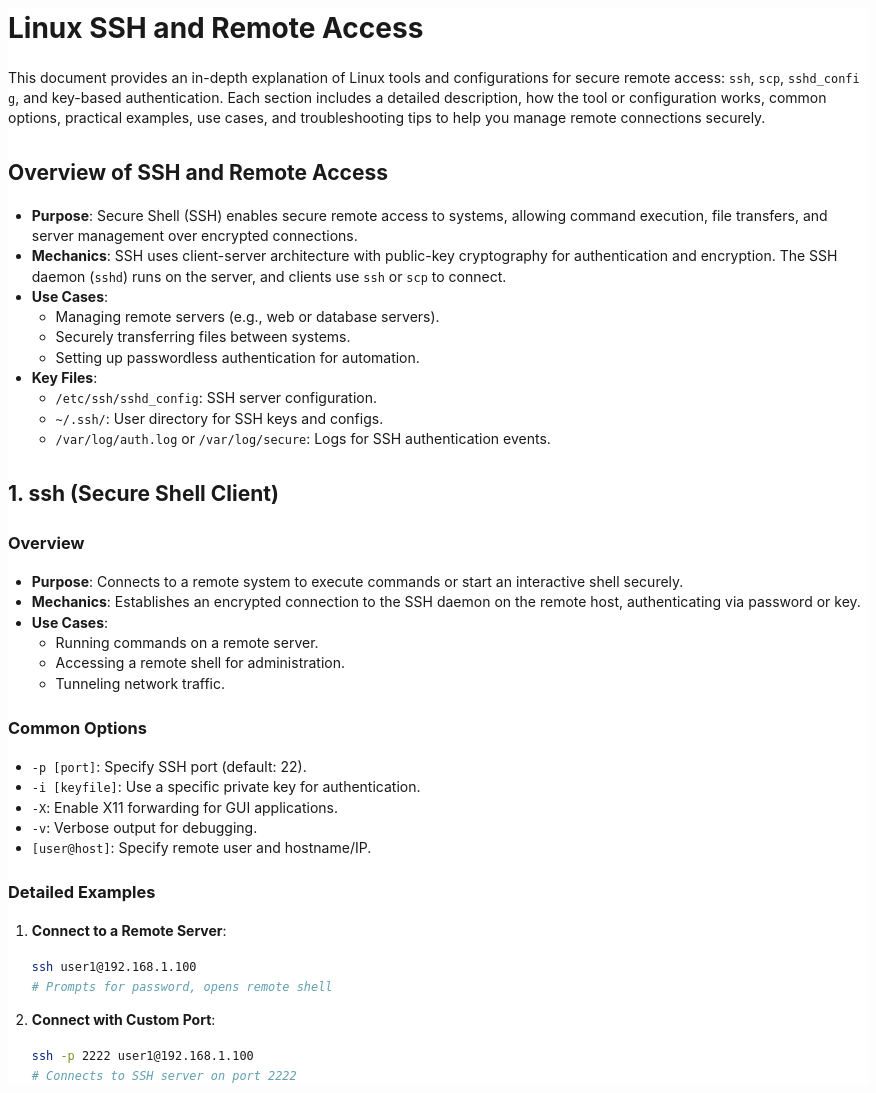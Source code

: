 # Linux SSH and Remote Access

This document provides an in-depth explanation of Linux tools and configurations for secure remote access: `ssh`, `scp`, `sshd_config`, and key-based authentication. Each section includes a detailed description, how the tool or configuration works, common options, practical examples, use cases, and troubleshooting tips to help you manage remote connections securely.

## Overview of SSH and Remote Access
- **Purpose**: Secure Shell (SSH) enables secure remote access to systems, allowing command execution, file transfers, and server management over encrypted connections.
- **Mechanics**: SSH uses client-server architecture with public-key cryptography for authentication and encryption. The SSH daemon (`sshd`) runs on the server, and clients use `ssh` or `scp` to connect.
- **Use Cases**:
  - Managing remote servers (e.g., web or database servers).
  - Securely transferring files between systems.
  - Setting up passwordless authentication for automation.
- **Key Files**:
  - `/etc/ssh/sshd_config`: SSH server configuration.
  - `~/.ssh/`: User directory for SSH keys and configs.
  - `/var/log/auth.log` or `/var/log/secure`: Logs for SSH authentication events.

## 1. ssh (Secure Shell Client)
### Overview
- **Purpose**: Connects to a remote system to execute commands or start an interactive shell securely.
- **Mechanics**: Establishes an encrypted connection to the SSH daemon on the remote host, authenticating via password or key.
- **Use Cases**:
  - Running commands on a remote server.
  - Accessing a remote shell for administration.
  - Tunneling network traffic.

### Common Options
- `-p [port]`: Specify SSH port (default: 22).
- `-i [keyfile]`: Use a specific private key for authentication.
- `-X`: Enable X11 forwarding for GUI applications.
- `-v`: Verbose output for debugging.
- `[user@host]`: Specify remote user and hostname/IP.

### Detailed Examples
1. **Connect to a Remote Server**:
   ```bash
   ssh user1@192.168.1.100
   # Prompts for password, opens remote shell
   ```

2. **Connect with Custom Port**:
   ```bash
   ssh -p 2222 user1@192.168.1.100
   # Connects to SSH server on port 2222
   ```

